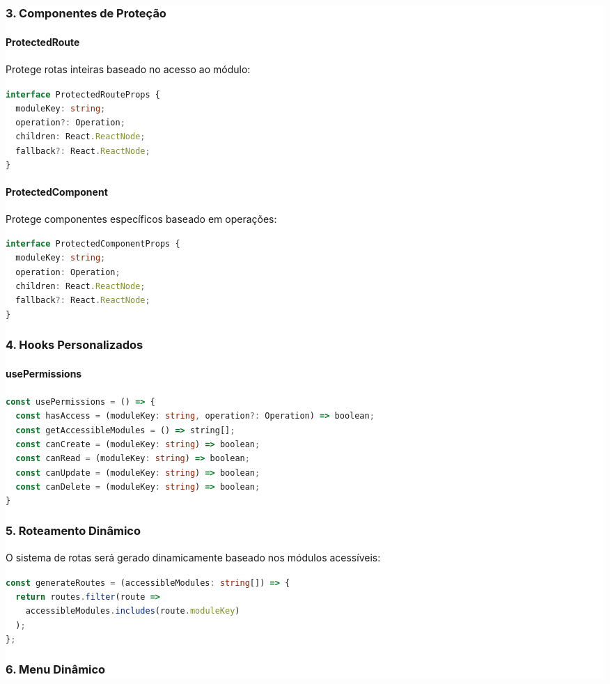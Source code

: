 ### 3. Componentes de Proteção

#### ProtectedRoute
Protege rotas inteiras baseado no acesso ao módulo:

```typescript
interface ProtectedRouteProps {
  moduleKey: string;
  operation?: Operation;
  children: React.ReactNode;
  fallback?: React.ReactNode;
}
```

#### ProtectedComponent
Protege componentes específicos baseado em operações:

```typescript
interface ProtectedComponentProps {
  moduleKey: string;
  operation: Operation;
  children: React.ReactNode;
  fallback?: React.ReactNode;
}
```

### 4. Hooks Personalizados

#### usePermissions
```typescript
const usePermissions = () => {
  const hasAccess = (moduleKey: string, operation?: Operation) => boolean;
  const getAccessibleModules = () => string[];
  const canCreate = (moduleKey: string) => boolean;
  const canRead = (moduleKey: string) => boolean;
  const canUpdate = (moduleKey: string) => boolean;
  const canDelete = (moduleKey: string) => boolean;
}
```

### 5. Roteamento Dinâmico

O sistema de rotas será gerado dinamicamente baseado nos módulos acessíveis:

```typescript
const generateRoutes = (accessibleModules: string[]) => {
  return routes.filter(route => 
    accessibleModules.includes(route.moduleKey)
  );
};
```

### 6. Menu Dinâmico
